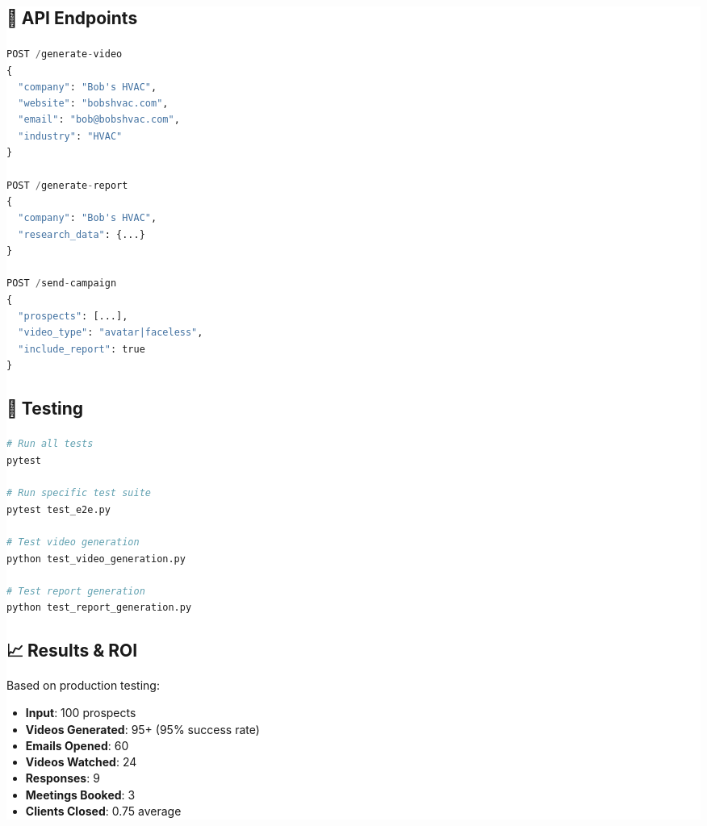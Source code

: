 ## 🔧 API Endpoints

```python
POST /generate-video
{
  "company": "Bob's HVAC",
  "website": "bobshvac.com",
  "email": "bob@bobshvac.com",
  "industry": "HVAC"
}

POST /generate-report
{
  "company": "Bob's HVAC",
  "research_data": {...}
}

POST /send-campaign
{
  "prospects": [...],
  "video_type": "avatar|faceless",
  "include_report": true
}
```

## 🧪 Testing

```bash
# Run all tests
pytest

# Run specific test suite
pytest test_e2e.py

# Test video generation
python test_video_generation.py

# Test report generation
python test_report_generation.py
```

## 📈 Results & ROI

Based on production testing:

- **Input**: 100 prospects
- **Videos Generated**: 95+ (95% success rate)
- **Emails Opened**: 60
- **Videos Watched**: 24
- **Responses**: 9
- **Meetings Booked**: 3
- **Clients Closed**: 0.75 average
